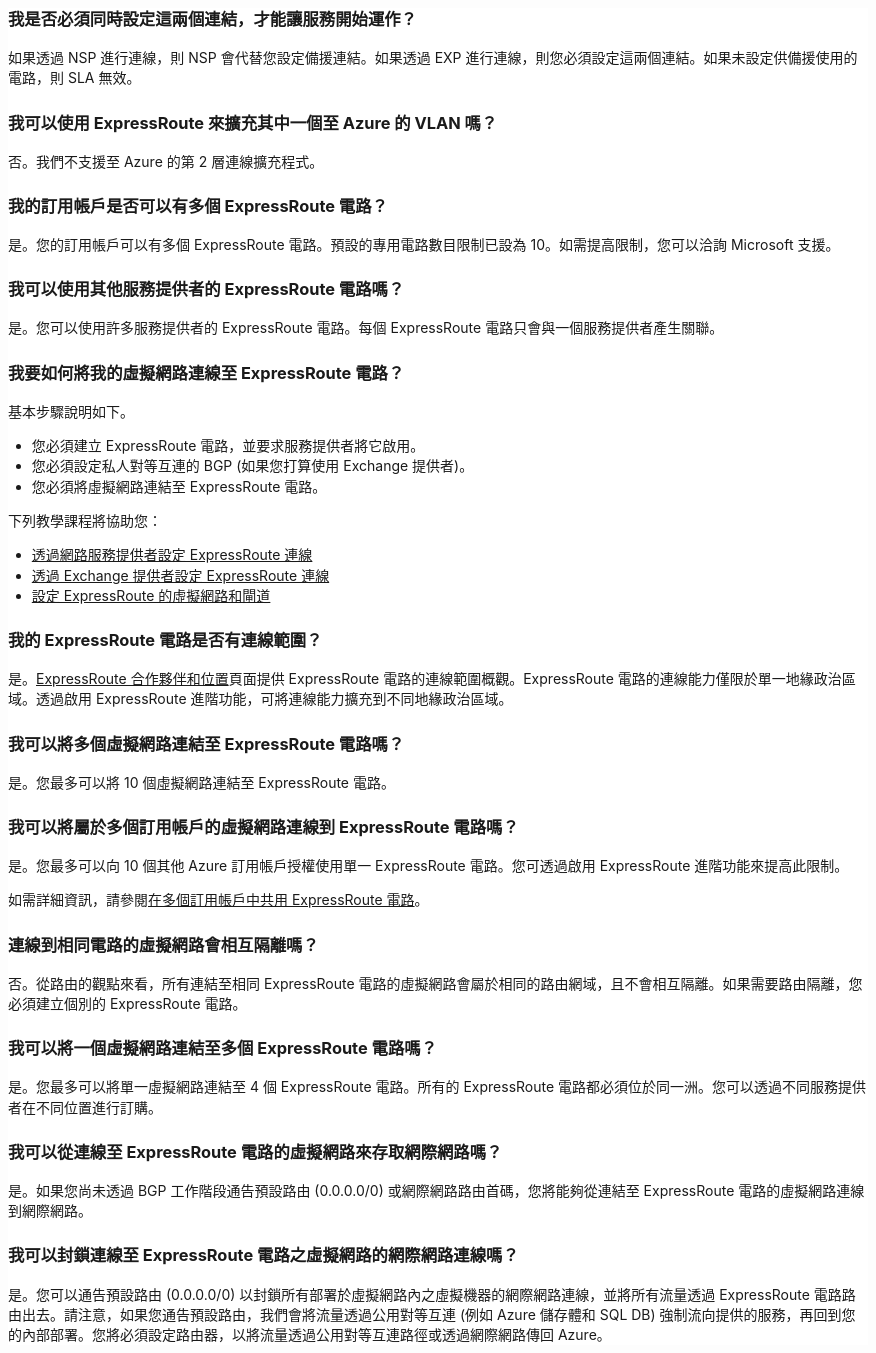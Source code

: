 ### 我是否必須同時設定這兩個連結，才能讓服務開始運作？
如果透過 NSP 進行連線，則 NSP 會代替您設定備援連結。如果透過 EXP 進行連線，則您必須設定這兩個連結。如果未設定供備援使用的電路，則 SLA 無效。

### 我可以使用 ExpressRoute 來擴充其中一個至 Azure 的 VLAN 嗎？
否。我們不支援至 Azure 的第 2 層連線擴充程式。

### 我的訂用帳戶是否可以有多個 ExpressRoute 電路？
是。您的訂用帳戶可以有多個 ExpressRoute 電路。預設的專用電路數目限制已設為 10。如需提高限制，您可以洽詢 Microsoft 支援。

### 我可以使用其他服務提供者的 ExpressRoute 電路嗎？
是。您可以使用許多服務提供者的 ExpressRoute 電路。每個 ExpressRoute 電路只會與一個服務提供者產生關聯。

### 我要如何將我的虛擬網路連線至 ExpressRoute 電路？
基本步驟說明如下。

- 您必須建立 ExpressRoute 電路，並要求服務提供者將它啟用。
- 您必須設定私人對等互連的 BGP \(如果您打算使用 Exchange 提供者\)。
- 您必須將虛擬網路連結至 ExpressRoute 電路。

下列教學課程將協助您：

- [透過網路服務提供者設定 ExpressRoute 連線](expressroute-configuring-exps.md)
- [透過 Exchange 提供者設定 ExpressRoute 連線](expressroute-configuring-nsps.md)
- [設定 ExpressRoute 的虛擬網路和閘道](expressroute-configuring-vnet-gateway.md)

### 我的 ExpressRoute 電路是否有連線範圍？
是。[ExpressRoute 合作夥伴和位置](expressroute-locations.md)頁面提供 ExpressRoute 電路的連線範圍概觀。ExpressRoute 電路的連線能力僅限於單一地緣政治區域。透過啟用 ExpressRoute 進階功能，可將連線能力擴充到不同地緣政治區域。

### 我可以將多個虛擬網路連結至 ExpressRoute 電路嗎？
是。您最多可以將 10 個虛擬網路連結至 ExpressRoute 電路。

### 我可以將屬於多個訂用帳戶的虛擬網路連線到 ExpressRoute 電路嗎？
是。您最多可以向 10 個其他 Azure 訂用帳戶授權使用單一 ExpressRoute 電路。您可透過啟用 ExpressRoute 進階功能來提高此限制。

如需詳細資訊，請參閱[在多個訂用帳戶中共用 ExpressRoute 電路](https://msdn.microsoft.com/library/azure/dn835110.aspx)。

### 連線到相同電路的虛擬網路會相互隔離嗎？
否。從路由的觀點來看，所有連結至相同 ExpressRoute 電路的虛擬網路會屬於相同的路由網域，且不會相互隔離。如果需要路由隔離，您必須建立個別的 ExpressRoute 電路。

### 我可以將一個虛擬網路連結至多個 ExpressRoute 電路嗎？
是。您最多可以將單一虛擬網路連結至 4 個 ExpressRoute 電路。所有的 ExpressRoute 電路都必須位於同一洲。您可以透過不同服務提供者在不同位置進行訂購。

### 我可以從連線至 ExpressRoute 電路的虛擬網路來存取網際網路嗎？
是。如果您尚未透過 BGP 工作階段通告預設路由 \(0.0.0.0/0\) 或網際網路路由首碼，您將能夠從連結至 ExpressRoute 電路的虛擬網路連線到網際網路。

### 我可以封鎖連線至 ExpressRoute 電路之虛擬網路的網際網路連線嗎？
是。您可以通告預設路由 \(0.0.0.0/0\) 以封鎖所有部署於虛擬網路內之虛擬機器的網際網路連線，並將所有流量透過 ExpressRoute 電路路由出去。請注意，如果您通告預設路由，我們會將流量透過公用對等互連 \(例如 Azure 儲存體和 SQL DB\) 強制流向提供的服務，再回到您的內部部署。您將必須設定路由器，以將流量透過公用對等互連路徑或透過網際網路傳回 Azure。
